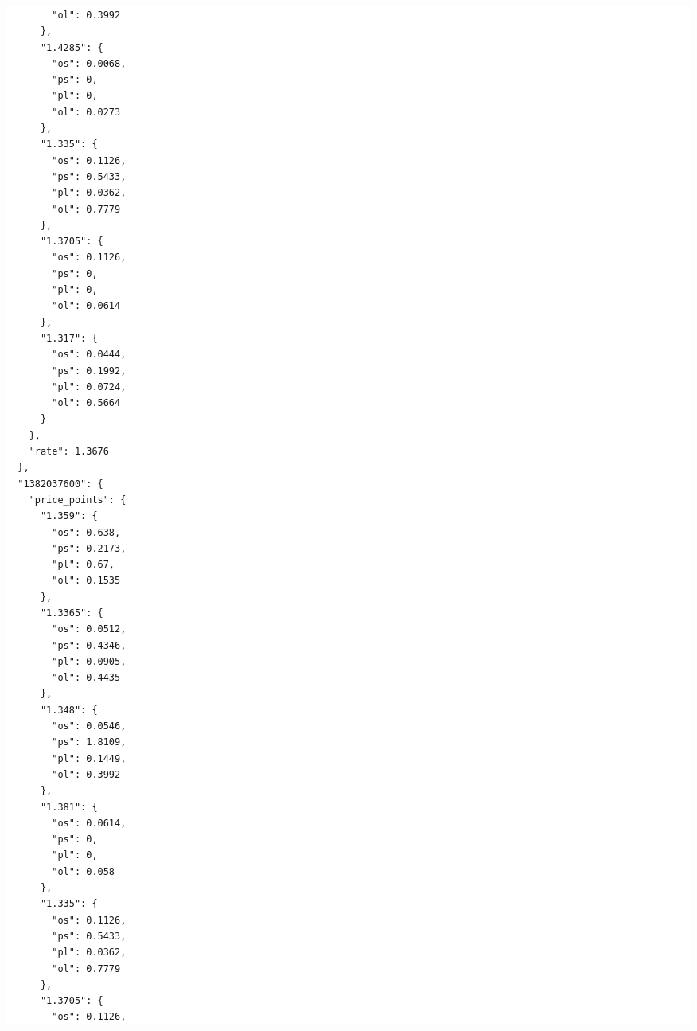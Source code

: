```
        "ol": 0.3992
      },
      "1.4285": {
        "os": 0.0068,
        "ps": 0,
        "pl": 0,
        "ol": 0.0273
      },
      "1.335": {
        "os": 0.1126,
        "ps": 0.5433,
        "pl": 0.0362,
        "ol": 0.7779
      },
      "1.3705": {
        "os": 0.1126,
        "ps": 0,
        "pl": 0,
        "ol": 0.0614
      },
      "1.317": {
        "os": 0.0444,
        "ps": 0.1992,
        "pl": 0.0724,
        "ol": 0.5664
      }
    },
    "rate": 1.3676
  },
  "1382037600": {
    "price_points": {
      "1.359": {
        "os": 0.638,
        "ps": 0.2173,
        "pl": 0.67,
        "ol": 0.1535
      },
      "1.3365": {
        "os": 0.0512,
        "ps": 0.4346,
        "pl": 0.0905,
        "ol": 0.4435
      },
      "1.348": {
        "os": 0.0546,
        "ps": 1.8109,
        "pl": 0.1449,
        "ol": 0.3992
      },
      "1.381": {
        "os": 0.0614,
        "ps": 0,
        "pl": 0,
        "ol": 0.058
      },
      "1.335": {
        "os": 0.1126,
        "ps": 0.5433,
        "pl": 0.0362,
        "ol": 0.7779
      },
      "1.3705": {
        "os": 0.1126,
```